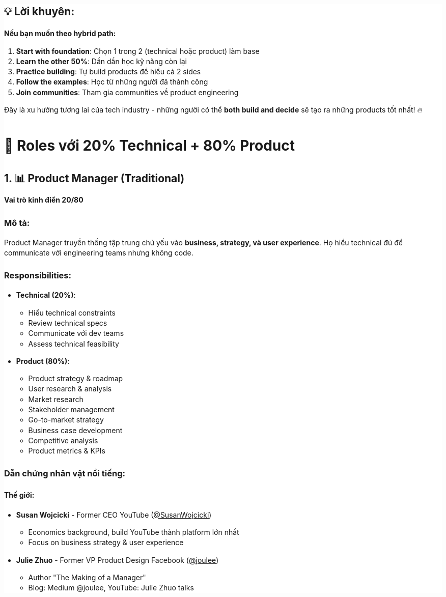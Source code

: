 ## **💡 Lời khuyên:**

**Nếu bạn muốn theo hybrid path:**
1. **Start with foundation**: Chọn 1 trong 2 (technical hoặc product) làm base
2. **Learn the other 50%**: Dần dần học kỹ năng còn lại
3. **Practice building**: Tự build products để hiểu cả 2 sides
4. **Follow the examples**: Học từ những người đã thành công
5. **Join communities**: Tham gia communities về product engineering

Đây là xu hướng tương lai của tech industry - những người có thể **both build and decide** sẽ tạo ra những products tốt nhất! 🔥


# 🎯 Roles với 20% Technical + 80% Product

## **1. 📊 Product Manager (Traditional)**
**Vai trò kinh điển 20/80**

### **Mô tả:**
Product Manager truyền thống tập trung chủ yếu vào **business, strategy, và user experience**. Họ hiểu technical đủ để communicate với engineering teams nhưng không code.

### **Responsibilities:**
- **Technical (20%)**:
  - Hiểu technical constraints
  - Review technical specs
  - Communicate với dev teams
  - Assess technical feasibility

- **Product (80%)**:
  - Product strategy & roadmap
  - User research & analysis
  - Market research
  - Stakeholder management
  - Go-to-market strategy
  - Business case development
  - Competitive analysis
  - Product metrics & KPIs

### **Dẫn chứng nhân vật nổi tiếng:**

#### **Thế giới:**
- **Susan Wojcicki** - Former CEO YouTube ([@SusanWojcicki](https://twitter.com/SusanWojcicki))
  - Economics background, build YouTube thành platform lớn nhất
  - Focus on business strategy & user experience

- **Julie Zhuo** - Former VP Product Design Facebook ([@joulee](https://twitter.com/joulee))
  - Author "The Making of a Manager"
  - Blog: Medium @joulee, YouTube: Julie Zhuo talks
